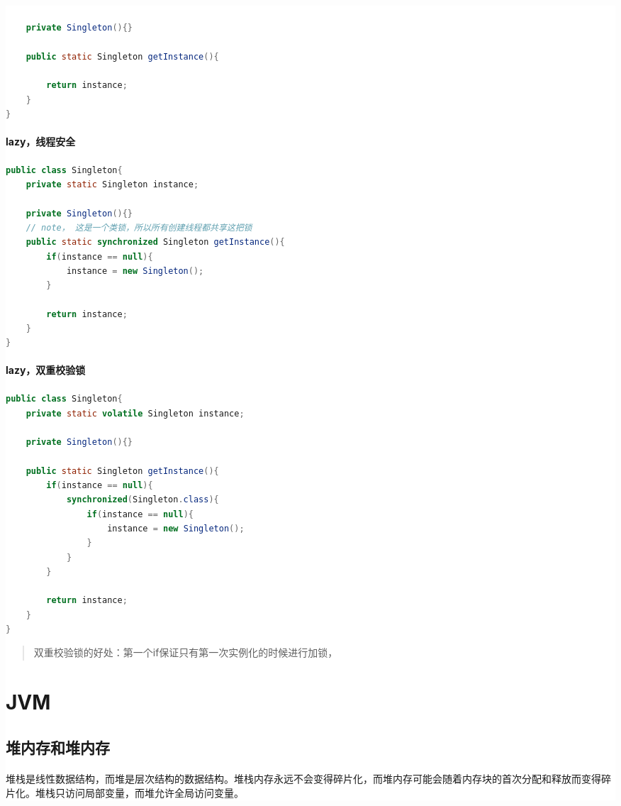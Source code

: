 ```java

    private Singleton(){}

    public static Singleton getInstance(){

        return instance;
    }
}
```
#### lazy，线程安全
```java
public class Singleton{
    private static Singleton instance;

    private Singleton(){}
    // note， 这是一个类锁，所以所有创建线程都共享这把锁
    public static synchronized Singleton getInstance(){
        if(instance == null){
            instance = new Singleton();
        }

        return instance;
    }
}
```
#### lazy，双重校验锁
```java
public class Singleton{
    private static volatile Singleton instance;

    private Singleton(){}

    public static Singleton getInstance(){
        if(instance == null){
            synchronized(Singleton.class){
                if(instance == null){
                    instance = new Singleton();
                }
            }
        }

        return instance;
    }
}
```

> 双重校验锁的好处：第一个if保证只有第一次实例化的时候进行加锁，


# JVM
## 堆内存和堆内存
堆栈是线性数据结构，而堆是层次结构的数据结构。堆栈内存永远不会变得碎片化，而堆内存可能会随着内存块的首次分配和释放而变得碎片化。堆栈只访问局部变量，而堆允许全局访问变量。
